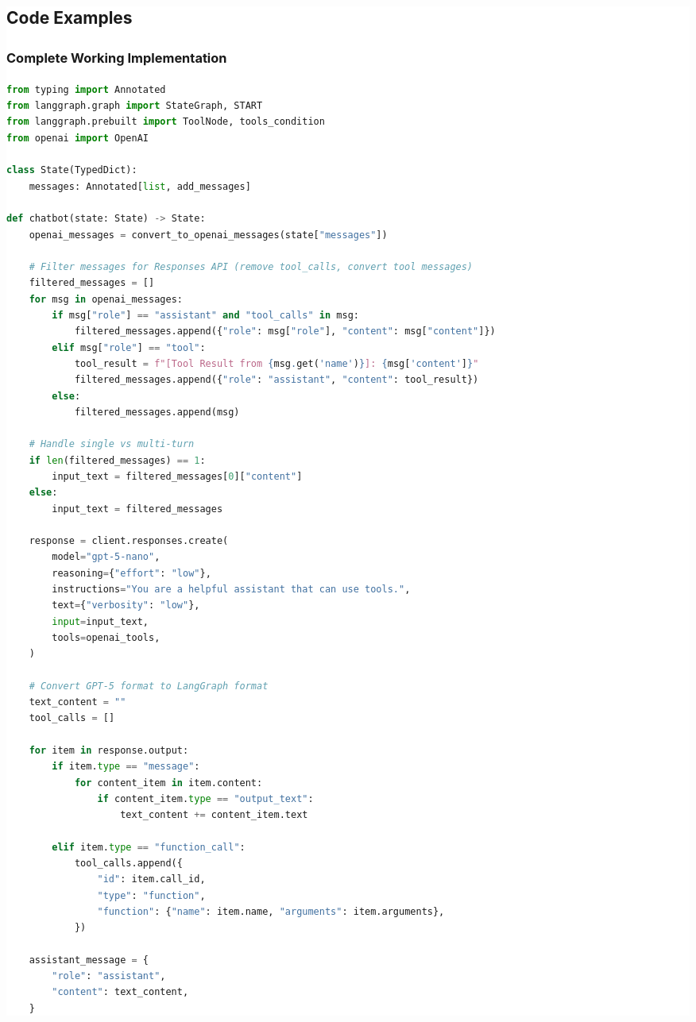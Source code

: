 ## Code Examples

### Complete Working Implementation

```python
from typing import Annotated
from langgraph.graph import StateGraph, START
from langgraph.prebuilt import ToolNode, tools_condition
from openai import OpenAI

class State(TypedDict):
    messages: Annotated[list, add_messages]

def chatbot(state: State) -> State:
    openai_messages = convert_to_openai_messages(state["messages"])

    # Filter messages for Responses API (remove tool_calls, convert tool messages)
    filtered_messages = []
    for msg in openai_messages:
        if msg["role"] == "assistant" and "tool_calls" in msg:
            filtered_messages.append({"role": msg["role"], "content": msg["content"]})
        elif msg["role"] == "tool":
            tool_result = f"[Tool Result from {msg.get('name')}]: {msg['content']}"
            filtered_messages.append({"role": "assistant", "content": tool_result})
        else:
            filtered_messages.append(msg)

    # Handle single vs multi-turn
    if len(filtered_messages) == 1:
        input_text = filtered_messages[0]["content"]
    else:
        input_text = filtered_messages

    response = client.responses.create(
        model="gpt-5-nano",
        reasoning={"effort": "low"},
        instructions="You are a helpful assistant that can use tools.",
        text={"verbosity": "low"},
        input=input_text,
        tools=openai_tools,
    )

    # Convert GPT-5 format to LangGraph format
    text_content = ""
    tool_calls = []

    for item in response.output:
        if item.type == "message":
            for content_item in item.content:
                if content_item.type == "output_text":
                    text_content += content_item.text

        elif item.type == "function_call":
            tool_calls.append({
                "id": item.call_id,
                "type": "function",
                "function": {"name": item.name, "arguments": item.arguments},
            })

    assistant_message = {
        "role": "assistant",
        "content": text_content,
    }
```